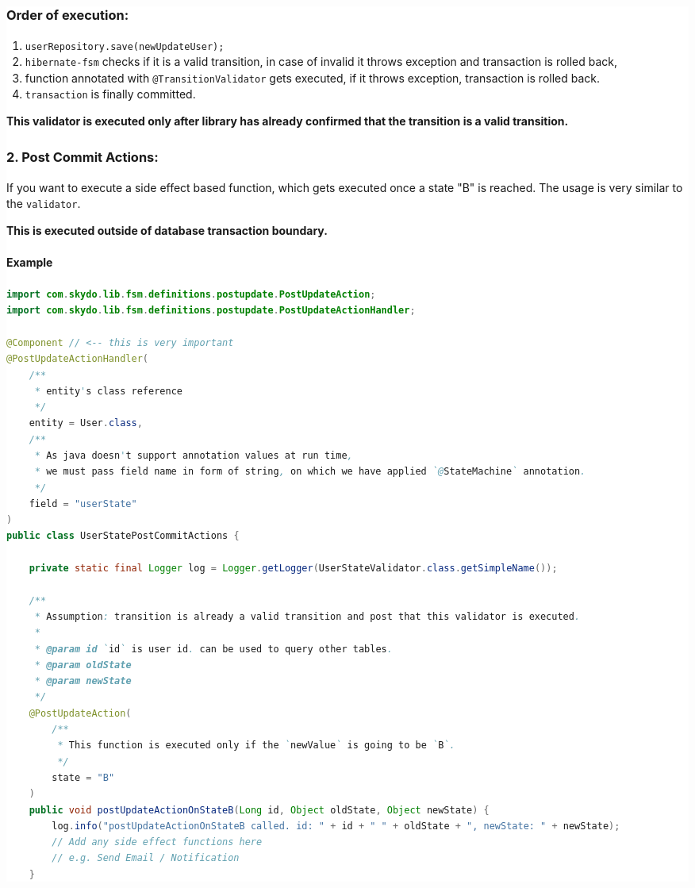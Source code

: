 ```java
```
### Order of execution:

1. `userRepository.save(newUpdateUser);`
2. `hibernate-fsm` checks if it is a valid transition, in case of invalid it throws exception and transaction is rolled back,
3. function annotated with `@TransitionValidator` gets executed, if it throws exception, transaction is rolled back.
4. `transaction` is finally committed.

**This validator is executed only after library has already confirmed that the transition is a valid transition.**


### 2. Post Commit Actions:

If you want to execute a side effect based function, which gets executed once a state "B" is reached.
The usage is very similar to the `validator`.

**This is executed outside of database transaction boundary.**

#### Example

```java
import com.skydo.lib.fsm.definitions.postupdate.PostUpdateAction;
import com.skydo.lib.fsm.definitions.postupdate.PostUpdateActionHandler;

@Component // <-- this is very important
@PostUpdateActionHandler(
    /**
     * entity's class reference
     */
    entity = User.class,
    /**
     * As java doesn't support annotation values at run time,
     * we must pass field name in form of string, on which we have applied `@StateMachine` annotation.
     */
    field = "userState"
)
public class UserStatePostCommitActions {

	private static final Logger log = Logger.getLogger(UserStateValidator.class.getSimpleName());

	/**
	 * Assumption: transition is already a valid transition and post that this validator is executed.
	 *
	 * @param id `id` is user id. can be used to query other tables.
	 * @param oldState
	 * @param newState
	 */
	@PostUpdateAction(
        /**
         * This function is executed only if the `newValue` is going to be `B`.
         */
        state = "B"
	)
	public void postUpdateActionOnStateB(Long id, Object oldState, Object newState) {
		log.info("postUpdateActionOnStateB called. id: " + id + " " + oldState + ", newState: " + newState);
		// Add any side effect functions here
        // e.g. Send Email / Notification
	}
```